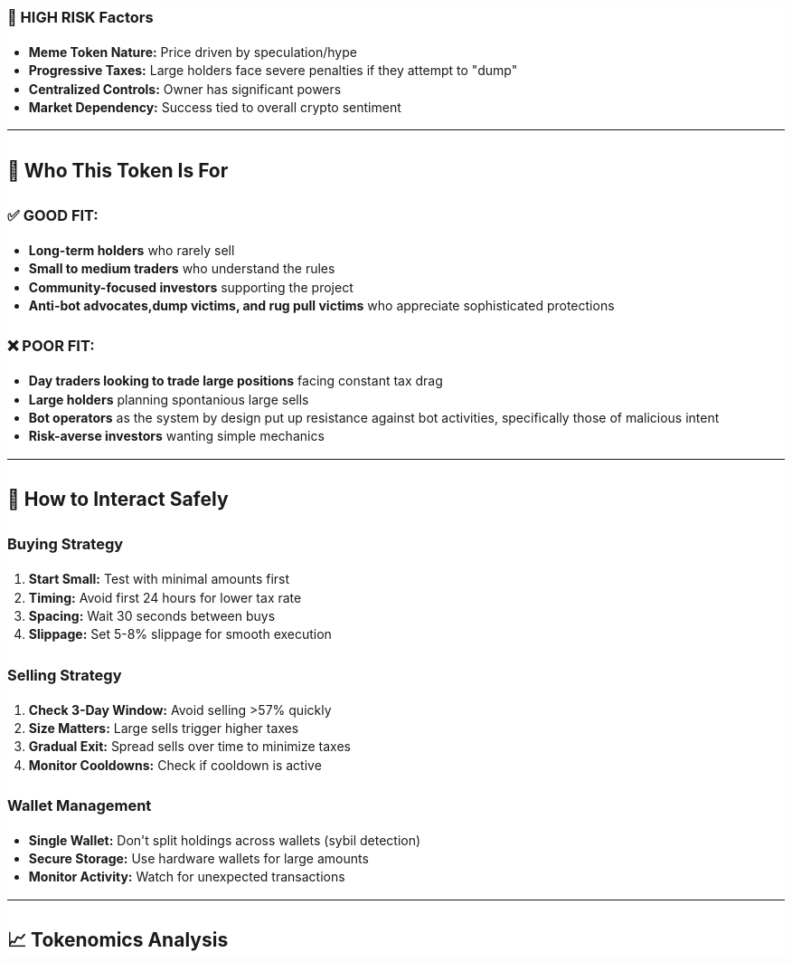 ### **🔴 HIGH RISK Factors**
- **Meme Token Nature:** Price driven by speculation/hype
- **Progressive Taxes:** Large holders face severe penalties if they attempt to "dump"
- **Centralized Controls:** Owner has significant powers
- **Market Dependency:** Success tied to overall crypto sentiment

---

## 🎯 **Who This Token Is For**

### **✅ GOOD FIT:**
- **Long-term holders** who rarely sell
- **Small to medium traders** who understand the rules
- **Community-focused investors** supporting the project
- **Anti-bot advocates,dump victims, and rug pull victims** who appreciate sophisticated protections

### **❌ POOR FIT:**
- **Day traders looking to trade large positions** facing constant tax drag
- **Large holders** planning spontanious large sells
- **Bot operators** as the system by design put up resistance against bot activities, specifically those of malicious intent
- **Risk-averse investors** wanting simple mechanics

---

## 🔧 **How to Interact Safely**

### **Buying Strategy**
1. **Start Small:** Test with minimal amounts first
2. **Timing:** Avoid first 24 hours for lower tax rate
3. **Spacing:** Wait 30 seconds between buys
4. **Slippage:** Set 5-8% slippage for smooth execution

### **Selling Strategy**
1. **Check 3-Day Window:** Avoid selling >57% quickly
2. **Size Matters:** Large sells trigger higher taxes
3. **Gradual Exit:** Spread sells over time to minimize taxes
4. **Monitor Cooldowns:** Check if cooldown is active

### **Wallet Management**
- **Single Wallet:** Don't split holdings across wallets (sybil detection)
- **Secure Storage:** Use hardware wallets for large amounts
- **Monitor Activity:** Watch for unexpected transactions

---

## 📈 **Tokenomics Analysis**
